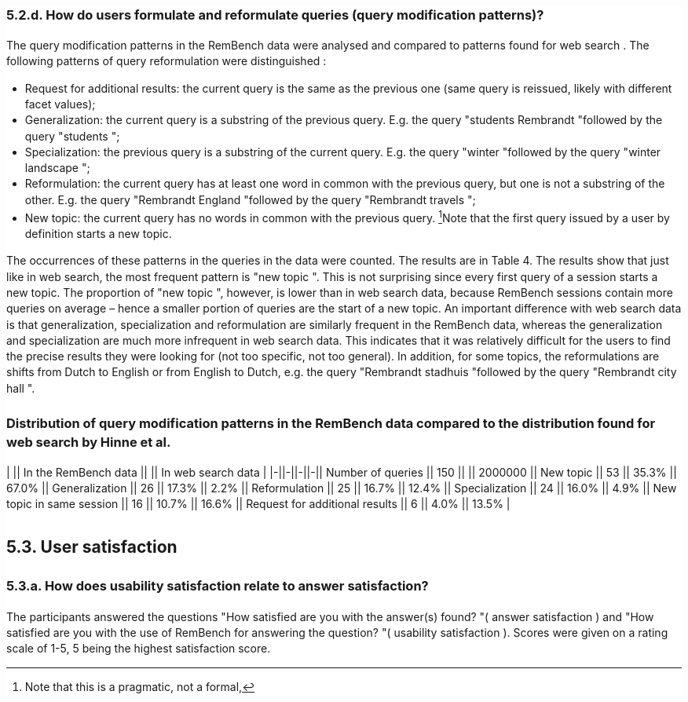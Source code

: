 

### 5.2.d. How do users formulate and reformulate queries (query modification patterns)? 


The query modification patterns in the RemBench data were analysed and compared to patterns found for web search . The following patterns of query reformulation were distinguished : 


- Request for additional results: the current query is the same as the previous one (same query is reissued, likely with different facet values); 
- Generalization: the current query is a substring of the previous query. E.g. the query "students Rembrandt "followed by the query "students "; 
- Specialization: the previous query is a substring of the current query. E.g. the query "winter "followed by the query "winter landscape "; 
- Reformulation: the current query has at least one word in common with the previous query, but one is not a substring of the other. E.g. the query "Rembrandt England "followed by the query "Rembrandt travels "; 
- New topic: the current query has no words in common with the previous query. [^13]Note that the first query issued by a user by definition starts a new topic. 


The occurrences of these patterns in the queries in the data were counted. The results are in Table 4. The results show that just like in web search, the most frequent pattern is "new topic ". This is not surprising since every first query of a session starts a new topic. The proportion of "new topic ", however, is lower than in web search data, because RemBench sessions contain more queries on average – hence a smaller portion of queries are the start of a new topic. An important difference with web search data is that generalization, specialization and reformulation are similarly frequent in the RemBench data, whereas the generalization and specialization are much more infrequent in web search data. This indicates that it was relatively difficult for the users to find the precise results they were looking for (not too specific, not too general). In addition, for some topics, the reformulations are shifts from Dutch to English or from English to Dutch, e.g. the query "Rembrandt stadhuis "followed by the query "Rembrandt city hall ". 



### Distribution of query modification patterns in the RemBench data compared to the distribution found for web search by Hinne et al. 


|  || In the RemBench data  ||  || In web search data  |
|-||-||-||-|| Number of queries  || 150  ||  || 2000000  || New topic  || 53  || 35.3%  || 67.0%  || Generalization  || 26  || 17.3%  || 2.2%  || Reformulation  || 25  || 16.7%  || 12.4%  || Specialization  || 24  || 16.0%  || 4.9%  || New topic in same session  || 16  || 10.7%  || 16.6%  || Request for additional results  || 6  || 4.0%  || 13.5%  |



## 5.3. User satisfaction 



### 5.3.a. How does usability satisfaction relate to answer satisfaction? 


The participants answered the questions "How satisfied are you with the answer(s) found? "( answer satisfaction ) and "How satisfied are you with the use of RemBench for answering the question? "( usability satisfaction ). Scores were given on a rating scale of 1-5, 5 being the highest satisfaction score. 


[^1]: http://www.remdoc.org
[^2]: http://rembench.huygens.knaw.nl/
[^3]: https://rkd.nl/en/
[^4]: http://www.remdoc.org
[^5]: http://www.ru.nl/library/vm/ruquest
[^6]: http://lucene.apache.org/solr/
[^7]:  BB FlashBack Express, http://www.bbsoftware.co.uk/BBFlashBack_FreePlayer.aspx
[^8]:  These interpretations were expressed by the
[^9]: A permalink is a
[^10]: A search session is defined as the series of all
[^11]: Subsequent duplicate queries were removed from the TEL
[^13]: Note that this is a pragmatic, not a formal,
[^14]: If the 5-point judgements would not be considered
[^15]: This is in theory a question that might
[^16]: It should be noted here that if a